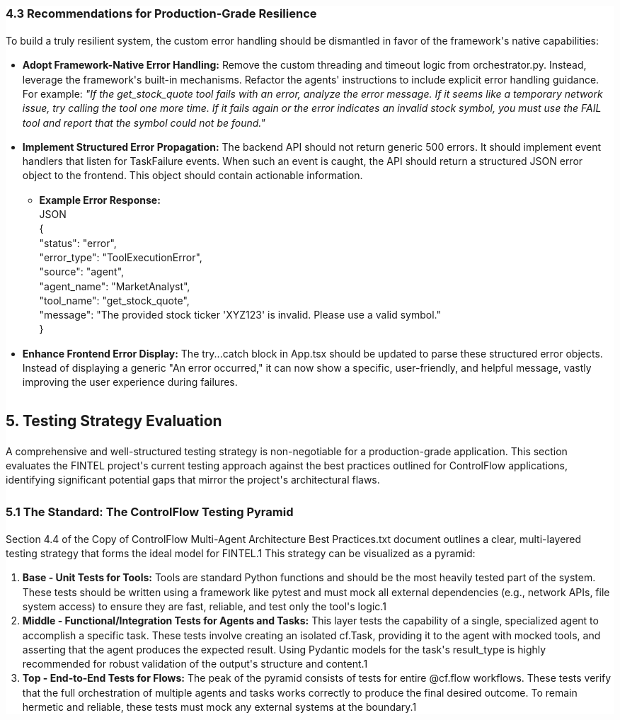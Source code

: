 ### **4.3 Recommendations for Production-Grade Resilience**

To build a truly resilient system, the custom error handling should be dismantled in favor of the framework's native capabilities:

* **Adopt Framework-Native Error Handling:** Remove the custom threading and timeout logic from orchestrator.py. Instead, leverage the framework's built-in mechanisms. Refactor the agents' instructions to include explicit error handling guidance. For example: *"If the get\_stock\_quote tool fails with an error, analyze the error message. If it seems like a temporary network issue, try calling the tool one more time. If it fails again or the error indicates an invalid stock symbol, you must use the FAIL tool and report that the symbol could not be found."*  
* **Implement Structured Error Propagation:** The backend API should not return generic 500 errors. It should implement event handlers that listen for TaskFailure events. When such an event is caught, the API should return a structured JSON error object to the frontend. This object should contain actionable information.  
  * **Example Error Response:**  
    JSON  
    {  
      "status": "error",  
      "error\_type": "ToolExecutionError",  
      "source": "agent",  
      "agent\_name": "MarketAnalyst",  
      "tool\_name": "get\_stock\_quote",  
      "message": "The provided stock ticker 'XYZ123' is invalid. Please use a valid symbol."  
    }

* **Enhance Frontend Error Display:** The try...catch block in App.tsx should be updated to parse these structured error objects. Instead of displaying a generic "An error occurred," it can now show a specific, user-friendly, and helpful message, vastly improving the user experience during failures.

## **5\. Testing Strategy Evaluation**

A comprehensive and well-structured testing strategy is non-negotiable for a production-grade application. This section evaluates the FINTEL project's current testing approach against the best practices outlined for ControlFlow applications, identifying significant potential gaps that mirror the project's architectural flaws.

### **5.1 The Standard: The ControlFlow Testing Pyramid**

Section 4.4 of the Copy of ControlFlow Multi-Agent Architecture Best Practices.txt document outlines a clear, multi-layered testing strategy that forms the ideal model for FINTEL.1 This strategy can be visualized as a pyramid:

1. **Base \- Unit Tests for Tools:** Tools are standard Python functions and should be the most heavily tested part of the system. These tests should be written using a framework like pytest and must mock all external dependencies (e.g., network APIs, file system access) to ensure they are fast, reliable, and test only the tool's logic.1  
2. **Middle \- Functional/Integration Tests for Agents and Tasks:** This layer tests the capability of a single, specialized agent to accomplish a specific task. These tests involve creating an isolated cf.Task, providing it to the agent with mocked tools, and asserting that the agent produces the expected result. Using Pydantic models for the task's result\_type is highly recommended for robust validation of the output's structure and content.1  
3. **Top \- End-to-End Tests for Flows:** The peak of the pyramid consists of tests for entire @cf.flow workflows. These tests verify that the full orchestration of multiple agents and tasks works correctly to produce the final desired outcome. To remain hermetic and reliable, these tests must mock any external systems at the boundary.1
